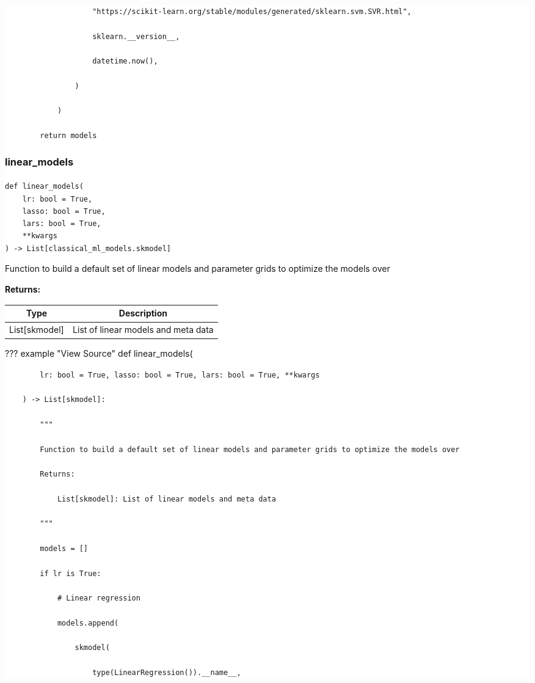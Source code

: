                         "https://scikit-learn.org/stable/modules/generated/sklearn.svm.SVR.html",

                        sklearn.__version__,

                        datetime.now(),

                    )

                )

            return models


### linear_models

```python3
def linear_models(
    lr: bool = True,
    lasso: bool = True,
    lars: bool = True,
    **kwargs
) -> List[classical_ml_models.skmodel]
```

Function to build a default set of linear models and parameter grids to optimize the models over

**Returns:**

| Type | Description |
|---|---|
| List[skmodel] | List of linear models and meta data |

??? example "View Source"
        def linear_models(

            lr: bool = True, lasso: bool = True, lars: bool = True, **kwargs

        ) -> List[skmodel]:

            """

            Function to build a default set of linear models and parameter grids to optimize the models over

            Returns:

                List[skmodel]: List of linear models and meta data

            """

            models = []

            if lr is True:

                # Linear regression

                models.append(

                    skmodel(

                        type(LinearRegression()).__name__,
